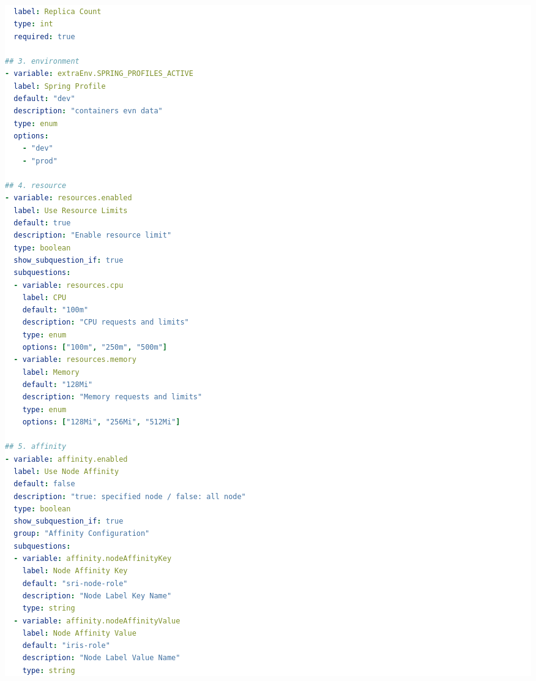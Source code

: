 ``` yaml 
  label: Replica Count
  type: int
  required: true

## 3. environment
- variable: extraEnv.SPRING_PROFILES_ACTIVE
  label: Spring Profile 
  default: "dev"
  description: "containers evn data"
  type: enum
  options: 
    - "dev"
    - "prod"
    
## 4. resource
- variable: resources.enabled
  label: Use Resource Limits
  default: true
  description: "Enable resource limit"
  type: boolean
  show_subquestion_if: true
  subquestions:
  - variable: resources.cpu
    label: CPU
    default: "100m"
    description: "CPU requests and limits"
    type: enum
    options: ["100m", "250m", "500m"]
  - variable: resources.memory
    label: Memory
    default: "128Mi"
    description: "Memory requests and limits"
    type: enum
    options: ["128Mi", "256Mi", "512Mi"]

## 5. affinity   
- variable: affinity.enabled
  label: Use Node Affinity
  default: false
  description: "true: specified node / false: all node"
  type: boolean
  show_subquestion_if: true
  group: "Affinity Configuration"
  subquestions:
  - variable: affinity.nodeAffinityKey
    label: Node Affinity Key
    default: "sri-node-role"
    description: "Node Label Key Name"
    type: string
  - variable: affinity.nodeAffinityValue
    label: Node Affinity Value
    default: "iris-role"
    description: "Node Label Value Name"
    type: string
```
